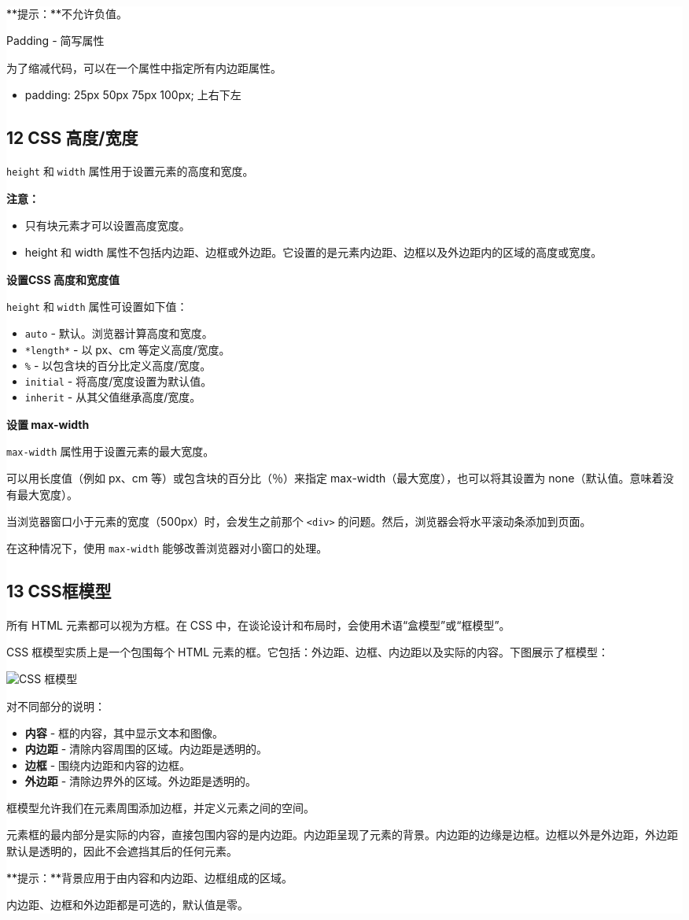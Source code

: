 **提示：**不允许负值。

Padding - 简写属性

为了缩减代码，可以在一个属性中指定所有内边距属性。

- padding: 25px 50px 75px 100px;  上右下左

## 12 CSS 高度/宽度

`height` 和 `width` 属性用于设置元素的高度和宽度。

**注意：** 

* 只有块元素才可以设置高度宽度。

* height 和 width 属性不包括内边距、边框或外边距。它设置的是元素内边距、边框以及外边距内的区域的高度或宽度。

**设置CSS 高度和宽度值**

`height` 和 `width` 属性可设置如下值：

- `auto` - 默认。浏览器计算高度和宽度。
- `*length*` - 以 px、cm 等定义高度/宽度。
- `%` - 以包含块的百分比定义高度/宽度。
- `initial` - 将高度/宽度设置为默认值。
- `inherit` - 从其父值继承高度/宽度。

**设置 max-width**

`max-width` 属性用于设置元素的最大宽度。

可以用长度值（例如 px、cm 等）或包含块的百分比（％）来指定 max-width（最大宽度），也可以将其设置为 none（默认值。意味着没有最大宽度）。

当浏览器窗口小于元素的宽度（500px）时，会发生之前那个 `<div>` 的问题。然后，浏览器会将水平滚动条添加到页面。

在这种情况下，使用 `max-width` 能够改善浏览器对小窗口的处理。

## 13 CSS框模型

所有 HTML 元素都可以视为方框。在 CSS 中，在谈论设计和布局时，会使用术语“盒模型”或“框模型”。

CSS 框模型实质上是一个包围每个 HTML 元素的框。它包括：外边距、边框、内边距以及实际的内容。下图展示了框模型：

![CSS 框模型](https://www.w3school.com.cn/i/css/boxmodel.gif)

对不同部分的说明：

- **内容** - 框的内容，其中显示文本和图像。
- **内边距** - 清除内容周围的区域。内边距是透明的。
- **边框** - 围绕内边距和内容的边框。
- **外边距** - 清除边界外的区域。外边距是透明的。

框模型允许我们在元素周围添加边框，并定义元素之间的空间。

元素框的最内部分是实际的内容，直接包围内容的是内边距。内边距呈现了元素的背景。内边距的边缘是边框。边框以外是外边距，外边距默认是透明的，因此不会遮挡其后的任何元素。

**提示：**背景应用于由内容和内边距、边框组成的区域。

内边距、边框和外边距都是可选的，默认值是零。
